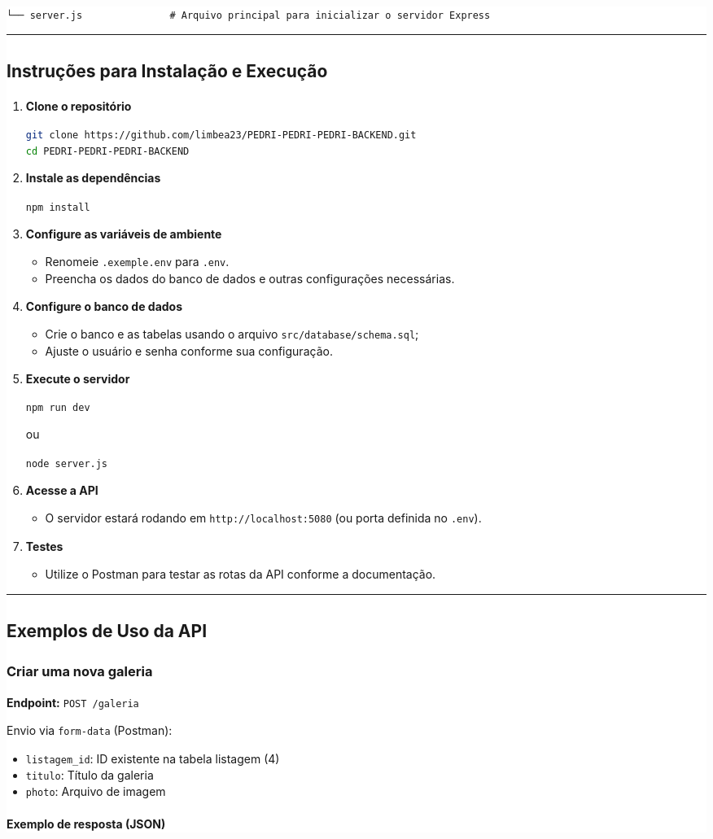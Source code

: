 ```
└── server.js               # Arquivo principal para inicializar o servidor Express
```

---

## Instruções para Instalação e Execução

1. **Clone o repositório**
   ```bash
   git clone https://github.com/limbea23/PEDRI-PEDRI-PEDRI-BACKEND.git
   cd PEDRI-PEDRI-PEDRI-BACKEND
   ```

2. **Instale as dependências**
   ```bash
   npm install
   ```

3. **Configure as variáveis de ambiente**
   - Renomeie `.exemple.env` para `.env`.
   - Preencha os dados do banco de dados e outras configurações necessárias.

4. **Configure o banco de dados**
   - Crie o banco e as tabelas usando o arquivo `src/database/schema.sql`;
   - Ajuste o usuário e senha conforme sua configuração.

5. **Execute o servidor**
   ```bash
   npm run dev
   ```
   ou
   ```bash
   node server.js
   ```

6. **Acesse a API**
   - O servidor estará rodando em `http://localhost:5080` (ou porta definida no `.env`).

7. **Testes**
   - Utilize o Postman para testar as rotas da API conforme a documentação.

---

## Exemplos de Uso da API

### Criar uma nova galeria

**Endpoint:** `POST /galeria`

Envio via `form-data` (Postman):

- `listagem_id`: ID existente na tabela listagem (4)
- `titulo`: Título da galeria
- `photo`: Arquivo de imagem

#### Exemplo de resposta (JSON)
